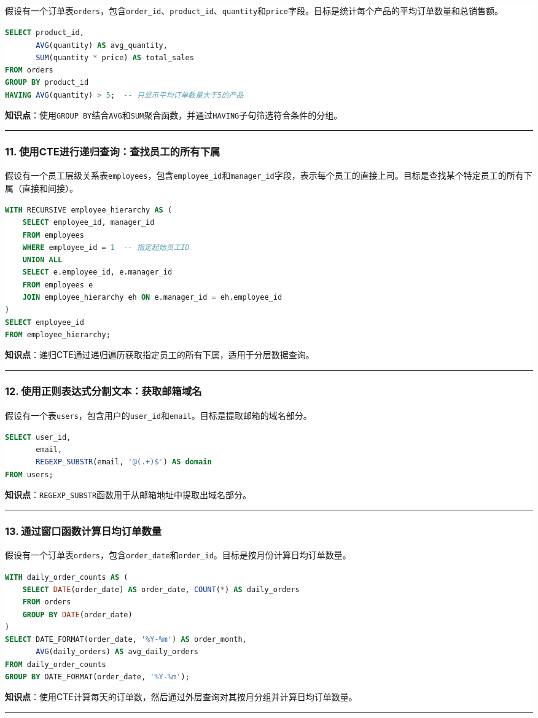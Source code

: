 假设有一个订单表`orders`，包含`order_id`、`product_id`、`quantity`和`price`字段。目标是统计每个产品的平均订单数量和总销售额。

```sql
SELECT product_id,
       AVG(quantity) AS avg_quantity,
       SUM(quantity * price) AS total_sales
FROM orders
GROUP BY product_id
HAVING AVG(quantity) > 5;  -- 只显示平均订单数量大于5的产品
```
**知识点**：使用`GROUP BY`结合`AVG`和`SUM`聚合函数，并通过`HAVING`子句筛选符合条件的分组。

---

### **11. 使用CTE进行递归查询：查找员工的所有下属**

假设有一个员工层级关系表`employees`，包含`employee_id`和`manager_id`字段，表示每个员工的直接上司。目标是查找某个特定员工的所有下属（直接和间接）。

```sql
WITH RECURSIVE employee_hierarchy AS (
    SELECT employee_id, manager_id
    FROM employees
    WHERE employee_id = 1  -- 指定起始员工ID
    UNION ALL
    SELECT e.employee_id, e.manager_id
    FROM employees e
    JOIN employee_hierarchy eh ON e.manager_id = eh.employee_id
)
SELECT employee_id
FROM employee_hierarchy;
```
**知识点**：递归CTE通过递归遍历获取指定员工的所有下属，适用于分层数据查询。

---

### **12. 使用正则表达式分割文本：获取邮箱域名**

假设有一个表`users`，包含用户的`user_id`和`email`。目标是提取邮箱的域名部分。

```sql
SELECT user_id,
       email,
       REGEXP_SUBSTR(email, '@(.+)$') AS domain
FROM users;
```
**知识点**：`REGEXP_SUBSTR`函数用于从邮箱地址中提取出域名部分。

---

### **13. 通过窗口函数计算日均订单数量**

假设有一个订单表`orders`，包含`order_date`和`order_id`。目标是按月份计算日均订单数量。

```sql
WITH daily_order_counts AS (
    SELECT DATE(order_date) AS order_date, COUNT(*) AS daily_orders
    FROM orders
    GROUP BY DATE(order_date)
)
SELECT DATE_FORMAT(order_date, '%Y-%m') AS order_month,
       AVG(daily_orders) AS avg_daily_orders
FROM daily_order_counts
GROUP BY DATE_FORMAT(order_date, '%Y-%m');
```
**知识点**：使用CTE计算每天的订单数，然后通过外层查询对其按月分组并计算日均订单数量。

---